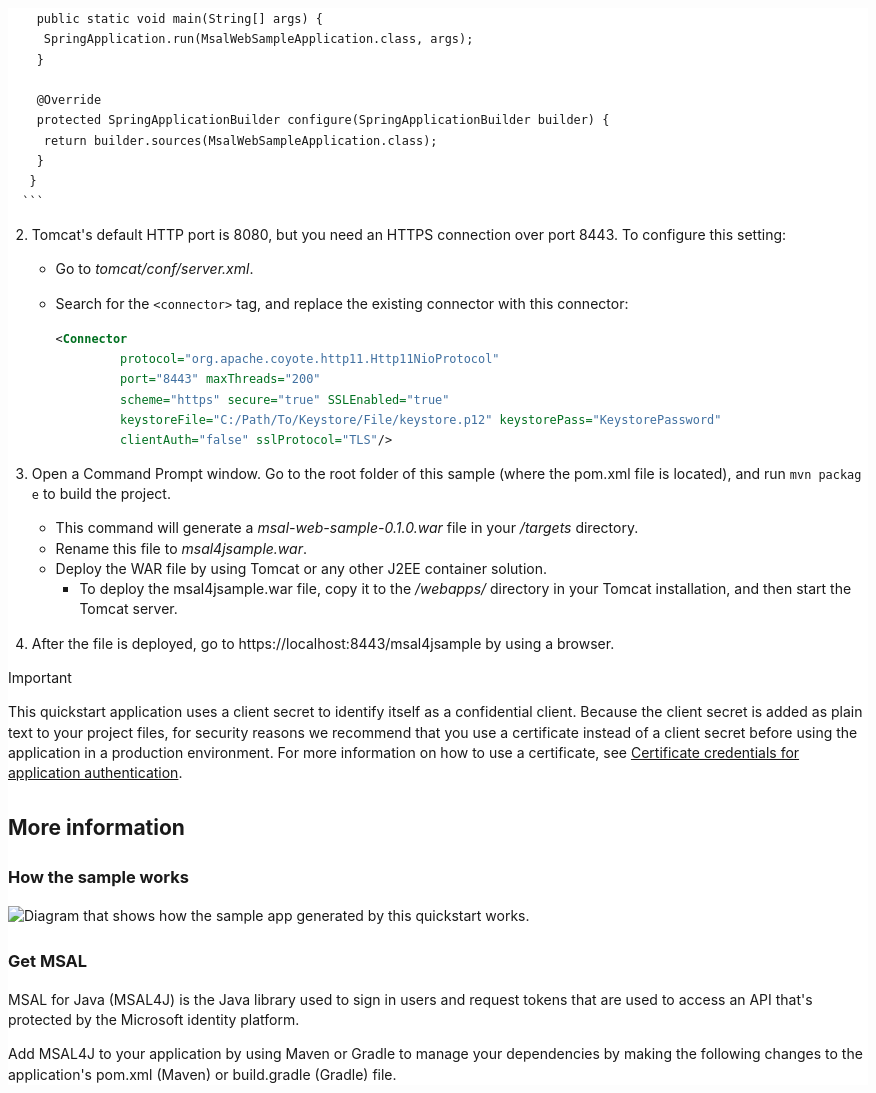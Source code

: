         public static void main(String[] args) {
         SpringApplication.run(MsalWebSampleApplication.class, args);
        }

        @Override
        protected SpringApplicationBuilder configure(SpringApplicationBuilder builder) {
         return builder.sources(MsalWebSampleApplication.class);
        }
       }
      ```

2.   Tomcat's default HTTP port is 8080, but you need an HTTPS connection over port 8443. To configure this setting:
        - Go to *tomcat/conf/server.xml*.
        - Search for the `<connector>` tag, and replace the existing connector with this connector:

          ```xml
          <Connector
                   protocol="org.apache.coyote.http11.Http11NioProtocol"
                   port="8443" maxThreads="200"
                   scheme="https" secure="true" SSLEnabled="true"
                   keystoreFile="C:/Path/To/Keystore/File/keystore.p12" keystorePass="KeystorePassword"
                   clientAuth="false" sslProtocol="TLS"/>
          ```

3. Open a Command Prompt window. Go to the root folder of this sample (where the pom.xml file is located), and run `mvn package` to build the project.
    - This command will generate a *msal-web-sample-0.1.0.war* file in your */targets* directory.
    - Rename this file to *msal4jsample.war*.
    - Deploy the WAR file by using Tomcat or any other J2EE container solution.
        - To deploy the msal4jsample.war file, copy it to the */webapps/* directory in your Tomcat installation, and then start the Tomcat server.

4. After the file is deployed, go to https://localhost:8443/msal4jsample by using a browser.

> [!IMPORTANT]
> This quickstart application uses a client secret to identify itself as a confidential client. Because the client secret is added as plain text to your project files, for security reasons we recommend that you use a certificate instead of a client secret before using the application in a production environment. For more information on how to use a certificate, see [Certificate credentials for application authentication](./certificate-credentials.md).

## More information

### How the sample works
![Diagram that shows how the sample app generated by this quickstart works.](media/quickstart-v2-java-webapp/java-quickstart.svg)

### Get MSAL

MSAL for Java (MSAL4J) is the Java library used to sign in users and request tokens that are used to access an API that's protected by the Microsoft identity platform.

Add MSAL4J to your application by using Maven or Gradle to manage your dependencies by making the following changes to the application's pom.xml (Maven) or build.gradle (Gradle) file.

